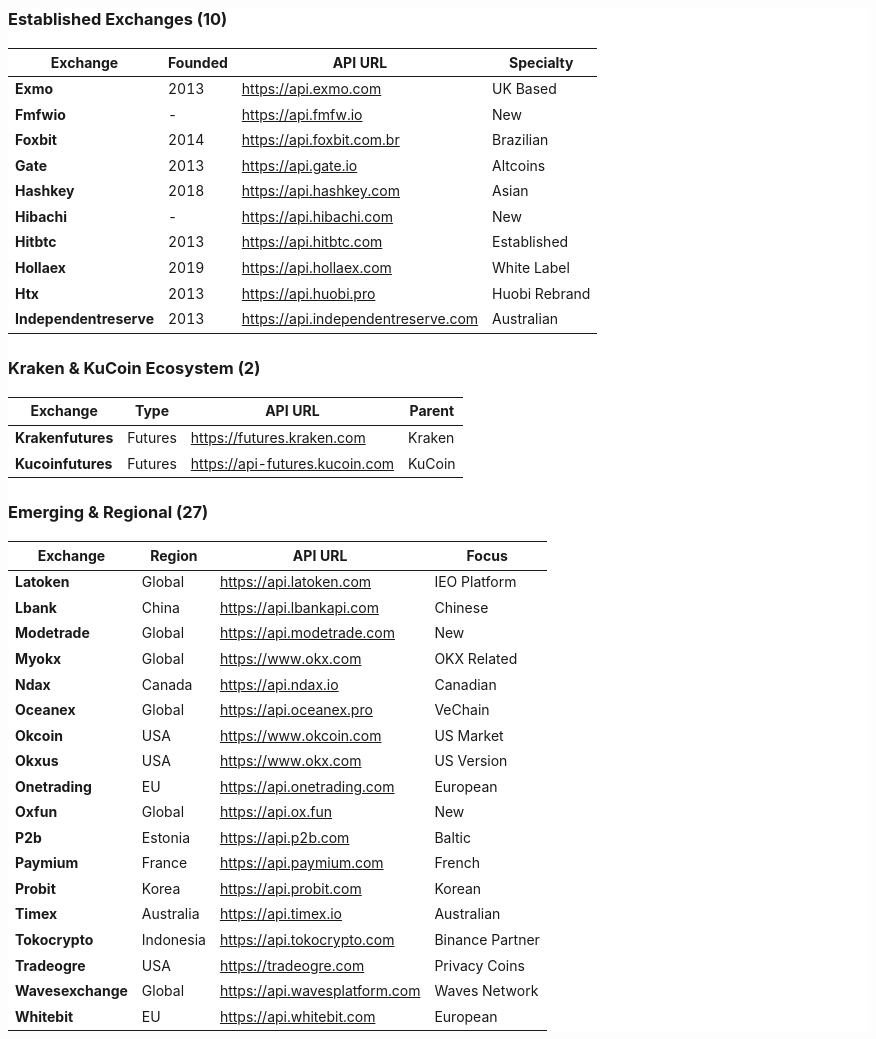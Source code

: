 ### Established Exchanges (10)
| Exchange | Founded | API URL | Specialty |
|----------|---------|---------|-----------|
| **Exmo** | 2013 | https://api.exmo.com | UK Based |
| **Fmfwio** | - | https://api.fmfw.io | New |
| **Foxbit** | 2014 | https://api.foxbit.com.br | Brazilian |
| **Gate** | 2013 | https://api.gate.io | Altcoins |
| **Hashkey** | 2018 | https://api.hashkey.com | Asian |
| **Hibachi** | - | https://api.hibachi.com | New |
| **Hitbtc** | 2013 | https://api.hitbtc.com | Established |
| **Hollaex** | 2019 | https://api.hollaex.com | White Label |
| **Htx** | 2013 | https://api.huobi.pro | Huobi Rebrand |
| **Independentreserve** | 2013 | https://api.independentreserve.com | Australian |

### Kraken & KuCoin Ecosystem (2)
| Exchange | Type | API URL | Parent |
|----------|------|---------|--------|
| **Krakenfutures** | Futures | https://futures.kraken.com | Kraken |
| **Kucoinfutures** | Futures | https://api-futures.kucoin.com | KuCoin |

### Emerging & Regional (27)
| Exchange | Region | API URL | Focus |
|----------|--------|---------|-------|
| **Latoken** | Global | https://api.latoken.com | IEO Platform |
| **Lbank** | China | https://api.lbankapi.com | Chinese |
| **Modetrade** | Global | https://api.modetrade.com | New |
| **Myokx** | Global | https://www.okx.com | OKX Related |
| **Ndax** | Canada | https://api.ndax.io | Canadian |
| **Oceanex** | Global | https://api.oceanex.pro | VeChain |
| **Okcoin** | USA | https://www.okcoin.com | US Market |
| **Okxus** | USA | https://www.okx.com | US Version |
| **Onetrading** | EU | https://api.onetrading.com | European |
| **Oxfun** | Global | https://api.ox.fun | New |
| **P2b** | Estonia | https://api.p2b.com | Baltic |
| **Paymium** | France | https://api.paymium.com | French |
| **Probit** | Korea | https://api.probit.com | Korean |
| **Timex** | Australia | https://api.timex.io | Australian |
| **Tokocrypto** | Indonesia | https://api.tokocrypto.com | Binance Partner |
| **Tradeogre** | USA | https://tradeogre.com | Privacy Coins |
| **Wavesexchange** | Global | https://api.wavesplatform.com | Waves Network |
| **Whitebit** | EU | https://api.whitebit.com | European |